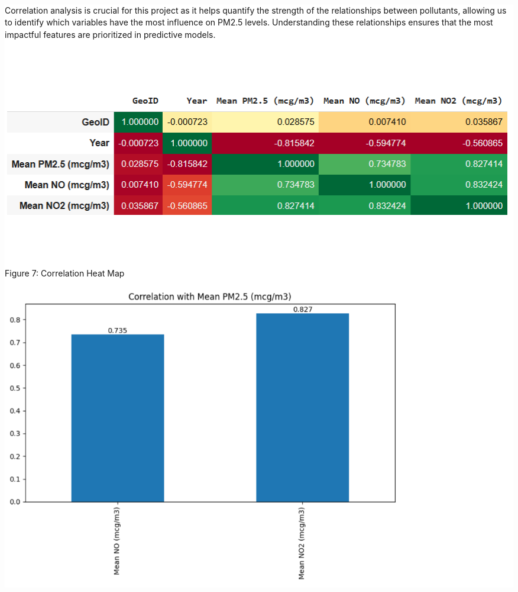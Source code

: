Correlation analysis is crucial for this project as it helps quantify the strength of the relationships between pollutants, allowing us to identify which variables have the most influence on PM2.5 levels. Understanding these relationships ensures that the most impactful features are prioritized in predictive models.


<img src="assets/corrp.png" height="350" width="auto">

Figure 7: Correlation Heat Map 

<img src="assets/barp.png" height="500" width="auto">
